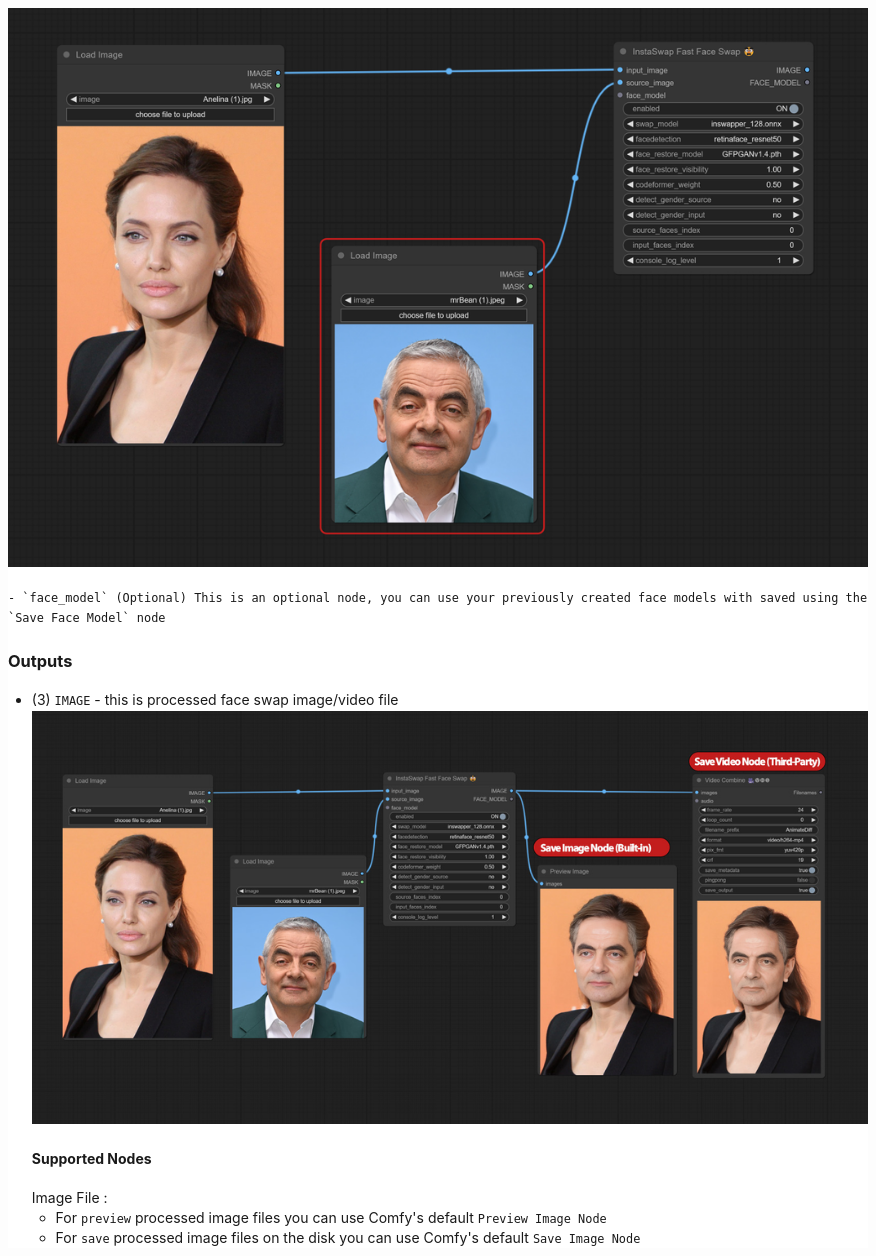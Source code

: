    <img src="https://github.com/abdozmantar/ComfyUI-InstaSwap/blob/main/help/SourceImage.jpg?raw=true" alt="webui-demo" width="100%"/>
   
	- `face_model` (Optional) This is an optional node, you can use your previously created face models with saved using the `Save Face Model` node

### Outputs

- (3) `IMAGE` - this is processed face swap image/video file 
    <img src="https://github.com/abdozmantar/ComfyUI-InstaSwap/blob/main/help/Output.jpg?raw=true" alt="webui-demo" width="100%"/>
	#### Supported Nodes
	Image File :
	- For `preview` processed image files you can use Comfy's default `Preview Image Node`
	- For `save` processed image files on the disk you can use Comfy's default `Save Image Node`
	